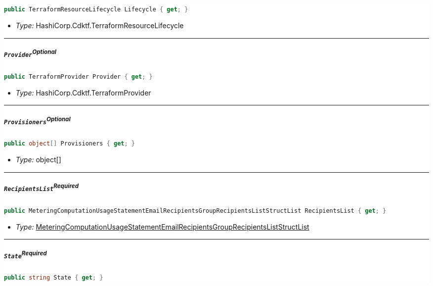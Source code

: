 ```csharp
public TerraformResourceLifecycle Lifecycle { get; }
```

- *Type:* HashiCorp.Cdktf.TerraformResourceLifecycle

---

##### `Provider`<sup>Optional</sup> <a name="Provider" id="rhizo-co-terraform-provider-oci.meteringComputationUsageStatementEmailRecipientsGroup.MeteringComputationUsageStatementEmailRecipientsGroup.property.provider"></a>

```csharp
public TerraformProvider Provider { get; }
```

- *Type:* HashiCorp.Cdktf.TerraformProvider

---

##### `Provisioners`<sup>Optional</sup> <a name="Provisioners" id="rhizo-co-terraform-provider-oci.meteringComputationUsageStatementEmailRecipientsGroup.MeteringComputationUsageStatementEmailRecipientsGroup.property.provisioners"></a>

```csharp
public object[] Provisioners { get; }
```

- *Type:* object[]

---

##### `RecipientsList`<sup>Required</sup> <a name="RecipientsList" id="rhizo-co-terraform-provider-oci.meteringComputationUsageStatementEmailRecipientsGroup.MeteringComputationUsageStatementEmailRecipientsGroup.property.recipientsList"></a>

```csharp
public MeteringComputationUsageStatementEmailRecipientsGroupRecipientsListStructList RecipientsList { get; }
```

- *Type:* <a href="#rhizo-co-terraform-provider-oci.meteringComputationUsageStatementEmailRecipientsGroup.MeteringComputationUsageStatementEmailRecipientsGroupRecipientsListStructList">MeteringComputationUsageStatementEmailRecipientsGroupRecipientsListStructList</a>

---

##### `State`<sup>Required</sup> <a name="State" id="rhizo-co-terraform-provider-oci.meteringComputationUsageStatementEmailRecipientsGroup.MeteringComputationUsageStatementEmailRecipientsGroup.property.state"></a>

```csharp
public string State { get; }
```
